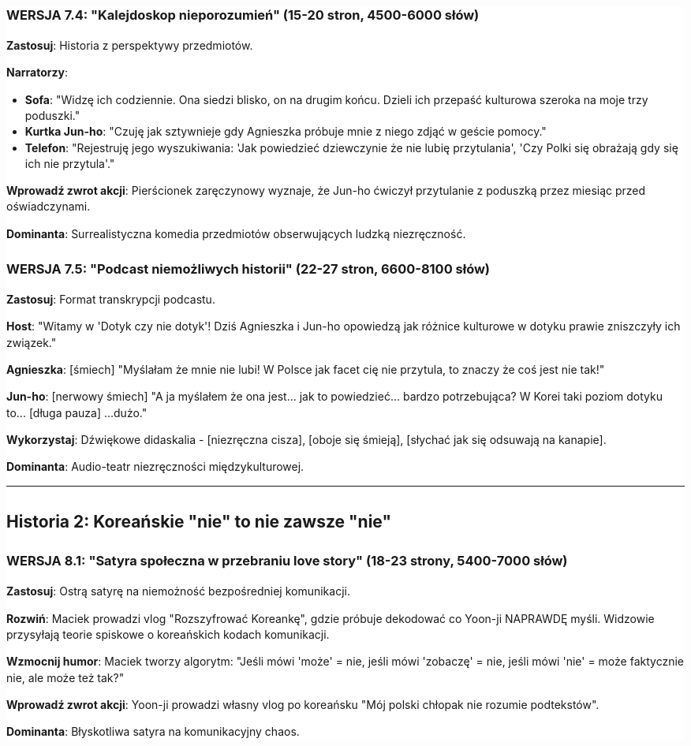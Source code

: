 ### WERSJA 7.4: "Kalejdoskop nieporozumień" (15-20 stron, 4500-6000 słów)

**Zastosuj**: Historia z perspektywy przedmiotów.

**Narratorzy**:
- **Sofa**: "Widzę ich codziennie. Ona siedzi blisko, on na drugim końcu. Dzieli ich przepaść kulturowa szeroka na moje trzy poduszki."
- **Kurtka Jun-ho**: "Czuję jak sztywnieje gdy Agnieszka próbuje mnie z niego zdjąć w geście pomocy."
- **Telefon**: "Rejestruję jego wyszukiwania: 'Jak powiedzieć dziewczynie że nie lubię przytulania', 'Czy Polki się obrażają gdy się ich nie przytula'."

**Wprowadź zwrot akcji**: Pierścionek zaręczynowy wyznaje, że Jun-ho ćwiczył przytulanie z poduszką przez miesiąc przed oświadczynami.

**Dominanta**: Surrealistyczna komedia przedmiotów obserwujących ludzką niezręczność.

### WERSJA 7.5: "Podcast niemożliwych historii" (22-27 stron, 6600-8100 słów)

**Zastosuj**: Format transkrypcji podcastu.

**Host**: "Witamy w 'Dotyk czy nie dotyk'! Dziś Agnieszka i Jun-ho opowiedzą jak różnice kulturowe w dotyku prawie zniszczyły ich związek."

**Agnieszka**: [śmiech] "Myślałam że mnie nie lubi! W Polsce jak facet cię nie przytula, to znaczy że coś jest nie tak!"

**Jun-ho**: [nerwowy śmiech] "A ja myślałem że ona jest... jak to powiedzieć... bardzo potrzebująca? W Korei taki poziom dotyku to... [długa pauza] ...dużo."

**Wykorzystaj**: Dźwiękowe didaskalia - [niezręczna cisza], [oboje się śmieją], [słychać jak się odsuwają na kanapie].

**Dominanta**: Audio-teatr niezręczności międzykulturowej.

---

## Historia 2: Koreańskie "nie" to nie zawsze "nie"

### WERSJA 8.1: "Satyra społeczna w przebraniu love story" (18-23 strony, 5400-7000 słów)

**Zastosuj**: Ostrą satyrę na niemożność bezpośredniej komunikacji.

**Rozwiń**: Maciek prowadzi vlog "Rozszyfrować Koreankę", gdzie próbuje dekodować co Yoon-ji NAPRAWDĘ myśli. Widzowie przysyłają teorie spiskowe o koreańskich kodach komunikacji.

**Wzmocnij humor**: Maciek tworzy algorytm: "Jeśli mówi 'może' = nie, jeśli mówi 'zobaczę' = nie, jeśli mówi 'nie' = może faktycznie nie, ale może też tak?"

**Wprowadź zwrot akcji**: Yoon-ji prowadzi własny vlog po koreańsku "Mój polski chłopak nie rozumie podtekstów".

**Dominanta**: Błyskotliwa satyra na komunikacyjny chaos.
